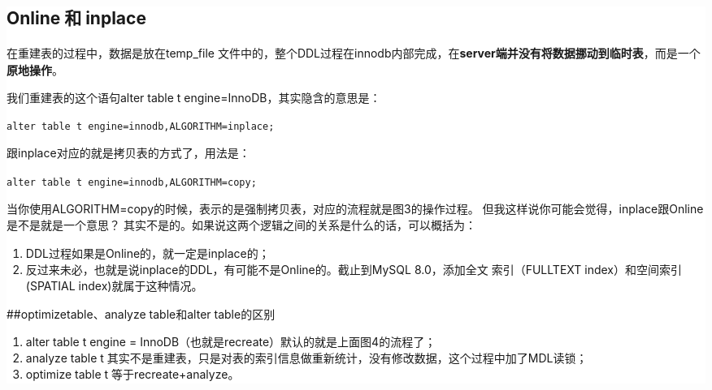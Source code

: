 ## Online 和 inplace

在重建表的过程中，数据是放在temp_file 文件中的，整个DDL过程在innodb内部完成，在**server端并没有将数据挪动到临时表**，而是一个**原地操作**。

我们重建表的这个语句alter table t engine=InnoDB，其实隐含的意思是：

```
alter table t engine=innodb,ALGORITHM=inplace;
```

跟inplace对应的就是拷贝表的方式了，用法是：

```
alter table t engine=innodb,ALGORITHM=copy;
```

当你使用ALGORITHM=copy的时候，表示的是强制拷贝表，对应的流程就是图3的操作过程。
但我这样说你可能会觉得，inplace跟Online是不是就是一个意思？
其实不是的。如果说这两个逻辑之间的关系是什么的话，可以概括为：

1. DDL过程如果是Online的，就一定是inplace的；
2. 反过来未必，也就是说inplace的DDL，有可能不是Online的。截止到MySQL 8.0，添加全文
索引（FULLTEXT index）和空间索引(SPATIAL index)就属于这种情况。


##optimizetable、analyze table和alter table的区别

1. alter table t engine = InnoDB（也就是recreate）默认的就是上面图4的流程了；
2. analyze table t 其实不是重建表，只是对表的索引信息做重新统计，没有修改数据，这个过程中加了MDL读锁；
3. optimize table t 等于recreate+analyze。


